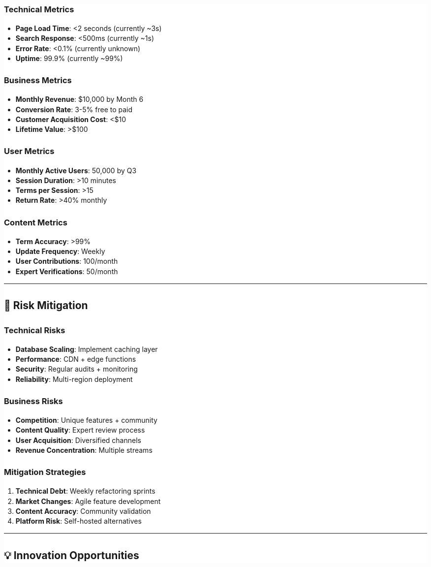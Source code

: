 ### Technical Metrics
- **Page Load Time**: <2 seconds (currently ~3s)
- **Search Response**: <500ms (currently ~1s)
- **Error Rate**: <0.1% (currently unknown)
- **Uptime**: 99.9% (currently ~99%)

### Business Metrics
- **Monthly Revenue**: $10,000 by Month 6
- **Conversion Rate**: 3-5% free to paid
- **Customer Acquisition Cost**: <$10
- **Lifetime Value**: >$100

### User Metrics
- **Monthly Active Users**: 50,000 by Q3
- **Session Duration**: >10 minutes
- **Terms per Session**: >15
- **Return Rate**: >40% monthly

### Content Metrics
- **Term Accuracy**: >99%
- **Update Frequency**: Weekly
- **User Contributions**: 100/month
- **Expert Verifications**: 50/month

---

## 🚨 Risk Mitigation

### Technical Risks
- **Database Scaling**: Implement caching layer
- **Performance**: CDN + edge functions
- **Security**: Regular audits + monitoring
- **Reliability**: Multi-region deployment

### Business Risks
- **Competition**: Unique features + community
- **Content Quality**: Expert review process
- **User Acquisition**: Diversified channels
- **Revenue Concentration**: Multiple streams

### Mitigation Strategies
1. **Technical Debt**: Weekly refactoring sprints
2. **Market Changes**: Agile feature development
3. **Content Accuracy**: Community validation
4. **Platform Risk**: Self-hosted alternatives

---

## 💡 Innovation Opportunities
